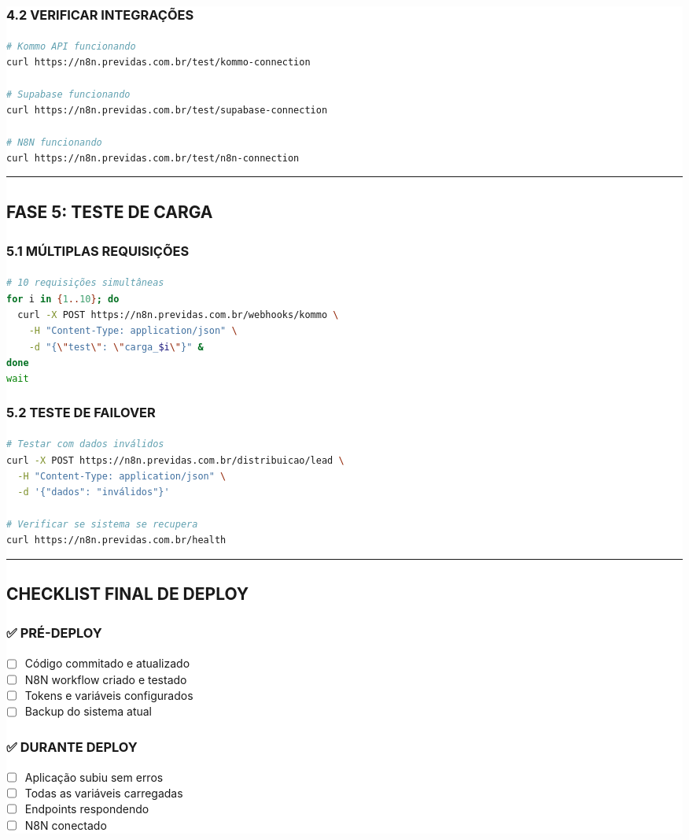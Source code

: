### 4.2 VERIFICAR INTEGRAÇÕES
```bash
# Kommo API funcionando
curl https://n8n.previdas.com.br/test/kommo-connection

# Supabase funcionando  
curl https://n8n.previdas.com.br/test/supabase-connection

# N8N funcionando
curl https://n8n.previdas.com.br/test/n8n-connection
```

---

## FASE 5: TESTE DE CARGA

### 5.1 MÚLTIPLAS REQUISIÇÕES
```bash
# 10 requisições simultâneas
for i in {1..10}; do
  curl -X POST https://n8n.previdas.com.br/webhooks/kommo \
    -H "Content-Type: application/json" \
    -d "{\"test\": \"carga_$i\"}" &
done
wait
```

### 5.2 TESTE DE FAILOVER
```bash
# Testar com dados inválidos
curl -X POST https://n8n.previdas.com.br/distribuicao/lead \
  -H "Content-Type: application/json" \
  -d '{"dados": "inválidos"}'

# Verificar se sistema se recupera
curl https://n8n.previdas.com.br/health
```

---

## CHECKLIST FINAL DE DEPLOY

### ✅ PRÉ-DEPLOY
- [ ] Código commitado e atualizado
- [ ] N8N workflow criado e testado
- [ ] Tokens e variáveis configurados
- [ ] Backup do sistema atual

### ✅ DURANTE DEPLOY
- [ ] Aplicação subiu sem erros
- [ ] Todas as variáveis carregadas
- [ ] Endpoints respondendo
- [ ] N8N conectado
